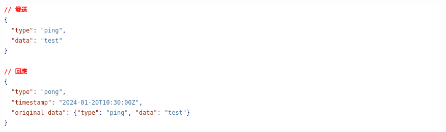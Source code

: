 ```json
// 發送
{
  "type": "ping",
  "data": "test"
}

// 回應
{
  "type": "pong",
  "timestamp": "2024-01-20T10:30:00Z",
  "original_data": {"type": "ping", "data": "test"}
}
```
